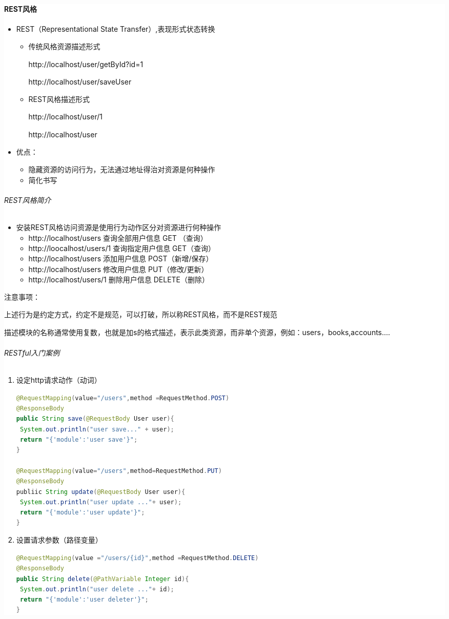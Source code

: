 #### REST风格

- REST（Representational State Transfer）,表现形式状态转换

  - 传统风格资源描述形式

    http://localhost/user/getById?id=1

    http://localhost/user/saveUser

  - REST风格描述形式

    http://localhost/user/1

    http://localhost/user

- 优点：

  - 隐藏资源的访问行为，无法通过地址得治对资源是何种操作
  - 简化书写

###### REST风格简介

- 安装REST风格访问资源是使用行为动作区分对资源进行何种操作
  - http://localhost/users 查询全部用户信息 GET （查询）
  - http://loocalhost/users/1 查询指定用户信息 GET（查询）
  - http://localhost/users 添加用户信息 POST（新增/保存）
  - http://localhost/users 修改用户信息 PUT（修改/更新）
  - http://localhost/users/1 删除用户信息 DELETE（删除）

注意事项：

上述行为是约定方式，约定不是规范，可以打破，所以称REST风格，而不是REST规范

描述模块的名称通常使用复数，也就是加s的格式描述，表示此类资源，而非单个资源，例如：users，books,accounts....

###### RESTful入门案例

1. 设定http请求动作（动词）

   ```java
   @RequestMapping(value="/users",method =RequestMethod.POST)
   @ResponseBody
   public String save(@RequestBody User user){
    System.out.println("user save..." + user);
    return "{'module':'user save'}";
   }
   
   @RequestMapping(value="/users",method=RequestMethod.PUT)
   @ResponseBody
   publiic String update(@RequestBody User user){
    System.out.println("user update ..."+ user);
    return "{'module':'user update'}";
   }
   ```

2. 设置请求参数（路径变量）

   ```java
   @RequestMapping(value ="/users/{id}",method =RequestMethod.DELETE)
   @ResponseBody
   public String delete(@PathVariable Integer id){
    System.out.println("user delete ..."+ id);
    return "{'module':'user deleter'}";
   }
   ```
